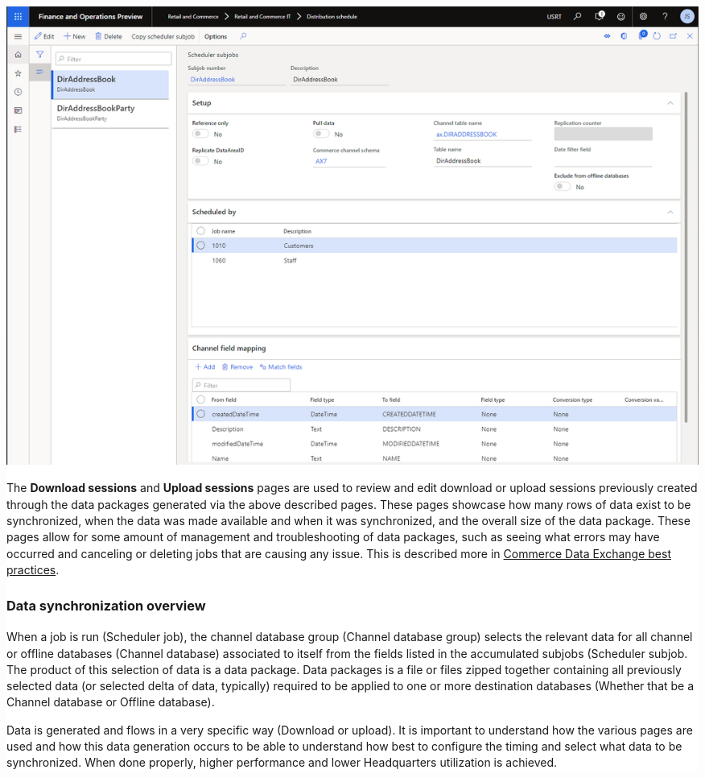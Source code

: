 ![Scheduler subjob](./media/SchedulerSubjob.png)

The **Download sessions** and **Upload sessions** pages are used to review and edit download or upload sessions previously created through the data packages generated via the above described pages.  These pages showcase how many rows of data exist to be synchronized, when the data was made available and when it was synchronized, and the overall size of the data package.  These pages allow for some amount of management and troubleshooting of data packages, such as seeing what errors may have occurred and canceling or deleting jobs that are causing any issue.  This is described more in [Commerce Data Exchange best practices](CDX-Best-Practices.md).

### Data synchronization overview
When a job is run (Scheduler job), the channel database group (Channel database group) selects the relevant data for all channel or offline databases (Channel database) associated to itself from the fields listed in the accumulated subjobs (Scheduler subjob.  The product of this selection of data is a data package.  Data packages is a file or files zipped together containing all previously selected data (or selected delta of data, typically) required to be applied to one or more destination databases (Whether that be a Channel database or Offline database).

Data is generated and flows in a very specific way (Download or upload).  It is important to understand how the various pages are used and how this data generation occurs to be able to understand how best to configure the timing and select what data to be synchronized.  When done properly, higher performance and lower Headquarters utilization is achieved.
